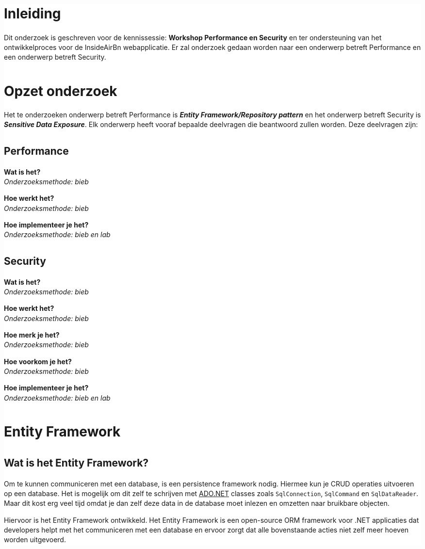 # Inleiding
Dit onderzoek is geschreven voor de kennissessie: **Workshop Performance en Security** en ter ondersteuning van het ontwikkelproces voor de InsideAirBn webapplicatie. Er zal onderzoek gedaan worden naar een onderwerp betreft Performance en een onderwerp betreft Security.

# Opzet onderzoek
Het te onderzoeken onderwerp betreft Performance is ***Entity Framework/Repository pattern*** en het onderwerp betreft Security is ***Sensitive Data Exposure***. Elk onderwerp heeft vooraf bepaalde deelvragen die beantwoord zullen worden. Deze deelvragen zijn:

## Performance
**Wat is het?**<br/>
    *Onderzoeksmethode: bieb*

**Hoe werkt het?**<br/>
    *Onderzoeksmethode: bieb*

**Hoe implementeer je het?**<br/>
    *Onderzoeksmethode: bieb en lab*

## Security
**Wat is het?**<br/>
    *Onderzoeksmethode: bieb*

**Hoe werkt het?**<br/>
    *Onderzoeksmethode: bieb*

**Hoe merk je het?**<br/>
    *Onderzoeksmethode: bieb*

**Hoe voorkom je het?**<br/>
    *Onderzoeksmethode: bieb*

**Hoe implementeer je het?**<br/>
    *Onderzoeksmethode: bieb en lab*

# Entity Framework
## Wat is het Entity Framework?
Om te kunnen communiceren met een database, is een persistence framework nodig. Hiermee kun je CRUD operaties uitvoeren op een database. Het is mogelijk om dit zelf te schrijven met [ADO.NET](https://nl.wikipedia.org/wiki/ADO.NET) classes zoals `SqlConnection`, `SqlCommand` en `SqlDataReader`. Maar dit kost erg veel tijd omdat je dan zelf deze data in de database moet inlezen en omzetten naar bruikbare objecten.

Hiervoor is het Entity Framework ontwikkeld. Het Entity Framework is een open-source ORM framework voor .NET applicaties dat developers helpt met het communiceren met een database en ervoor zorgt dat alle bovenstaande acties niet zelf meer hoeven worden uitgevoerd. 

